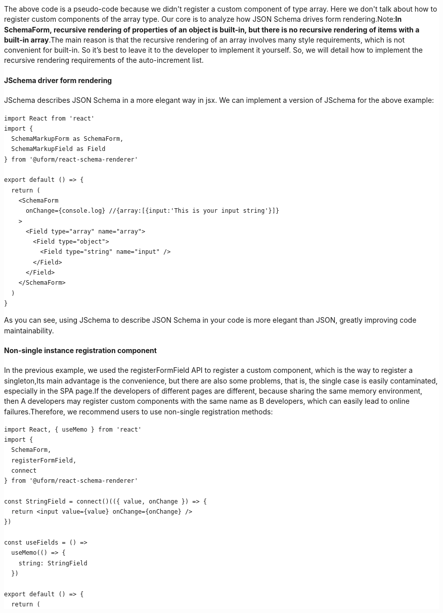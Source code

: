 
The above code is a pseudo-code because we didn't register a custom component of type array. Here we don't talk about how to register custom components of the array type. Our core is to analyze how JSON Schema drives form rendering.Note:**In SchemaForm, recursive rendering of properties of an object is built-in, but there is no recursive rendering of items with a built-in array**.The main reason is that the recursive rendering of an array involves many style requirements, which is not convenient for built-in. So it’s best to leave it to the developer to implement it yourself. So, we will detail how to implement the recursive rendering requirements of the auto-increment list.

#### JSchema driver form rendering

JSchema describes JSON Schema in a more elegant way in jsx. We can implement a version of JSchema for the above example:

```tsx
import React from 'react'
import {
  SchemaMarkupForm as SchemaForm,
  SchemaMarkupField as Field
} from '@uform/react-schema-renderer'

export default () => {
  return (
    <SchemaForm
      onChange={console.log} //{array:[{input:'This is your input string'}]}
    >
      <Field type="array" name="array">
        <Field type="object">
          <Field type="string" name="input" />
        </Field>
      </Field>
    </SchemaForm>
  )
}
```

As you can see, using JSchema to describe JSON Schema in your code is more elegant than JSON, greatly improving code maintainability.

#### Non-single instance registration component

In the previous example, we used the registerFormField API to register a custom component, which is the way to register a singleton,Its main advantage is the convenience, but there are also some problems, that is, the single case is easily contaminated, especially in the SPA page.If the developers of different pages are different, because sharing the same memory environment, then A developers may register custom components with the same name as B developers, which can easily lead to online failures.Therefore, we recommend users to use non-single registration methods:

```tsx
import React, { useMemo } from 'react'
import {
  SchemaForm,
  registerFormField,
  connect
} from '@uform/react-schema-renderer'

const StringField = connect()(({ value, onChange }) => {
  return <input value={value} onChange={onChange} />
})

const useFields = () =>
  useMemo(() => {
    string: StringField
  })

export default () => {
  return (
```

  [key: string]: any